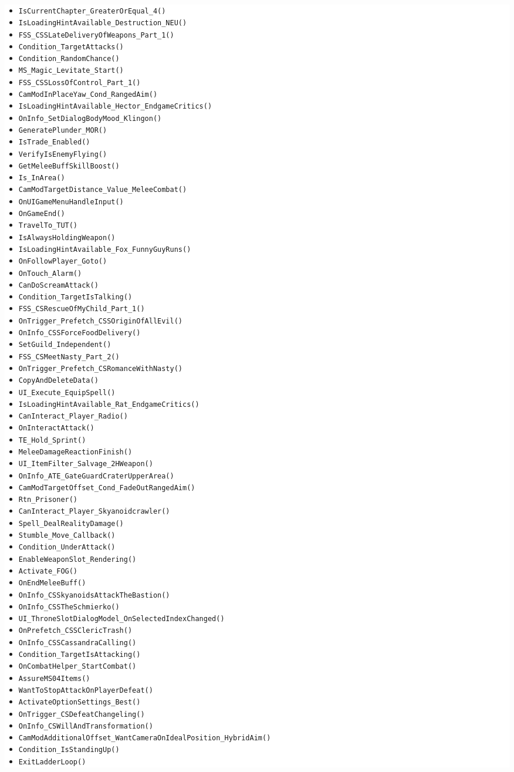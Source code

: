 - `IsCurrentChapter_GreaterOrEqual_4()`
- `IsLoadingHintAvailable_Destruction_NEU()`
- `FSS_CSSLateDeliveryOfWeapons_Part_1()`
- `Condition_TargetAttacks()`
- `Condition_RandomChance()`
- `MS_Magic_Levitate_Start()`
- `FSS_CSSLossOfControl_Part_1()`
- `CamModInPlaceYaw_Cond_RangedAim()`
- `IsLoadingHintAvailable_Hector_EndgameCritics()`
- `OnInfo_SetDialogBodyMood_Klingon()`
- `GeneratePlunder_MOR()`
- `IsTrade_Enabled()`
- `VerifyIsEnemyFlying()`
- `GetMeleeBuffSkillBoost()`
- `Is_InArea()`
- `CamModTargetDistance_Value_MeleeCombat()`
- `OnUIGameMenuHandleInput()`
- `OnGameEnd()`
- `TravelTo_TUT()`
- `IsAlwaysHoldingWeapon()`
- `IsLoadingHintAvailable_Fox_FunnyGuyRuns()`
- `OnFollowPlayer_Goto()`
- `OnTouch_Alarm()`
- `CanDoScreamAttack()`
- `Condition_TargetIsTalking()`
- `FSS_CSRescueOfMyChild_Part_1()`
- `OnTrigger_Prefetch_CSSOriginOfAllEvil()`
- `OnInfo_CSSForceFoodDelivery()`
- `SetGuild_Independent()`
- `FSS_CSMeetNasty_Part_2()`
- `OnTrigger_Prefetch_CSRomanceWithNasty()`
- `CopyAndDeleteData()`
- `UI_Execute_EquipSpell()`
- `IsLoadingHintAvailable_Rat_EndgameCritics()`
- `CanInteract_Player_Radio()`
- `OnInteractAttack()`
- `TE_Hold_Sprint()`
- `MeleeDamageReactionFinish()`
- `UI_ItemFilter_Salvage_2HWeapon()`
- `OnInfo_ATE_GateGuardCraterUpperArea()`
- `CamModTargetOffset_Cond_FadeOutRangedAim()`
- `Rtn_Prisoner()`
- `CanInteract_Player_Skyanoidcrawler()`
- `Spell_DealRealityDamage()`
- `Stumble_Move_Callback()`
- `Condition_UnderAttack()`
- `EnableWeaponSlot_Rendering()`
- `Activate_FOG()`
- `OnEndMeleeBuff()`
- `OnInfo_CSSkyanoidsAttackTheBastion()`
- `OnInfo_CSSTheSchmierko()`
- `UI_ThroneSlotDialogModel_OnSelectedIndexChanged()`
- `OnPrefetch_CSSClericTrash()`
- `OnInfo_CSSCassandraCalling()`
- `Condition_TargetIsAttacking()`
- `OnCombatHelper_StartCombat()`
- `AssureMS04Items()`
- `WantToStopAttackOnPlayerDefeat()`
- `ActivateOptionSettings_Best()`
- `OnTrigger_CSDefeatChangeling()`
- `OnInfo_CSWillAndTransformation()`
- `CamModAdditionalOffset_WantCameraOnIdealPosition_HybridAim()`
- `Condition_IsStandingUp()`
- `ExitLadderLoop()`